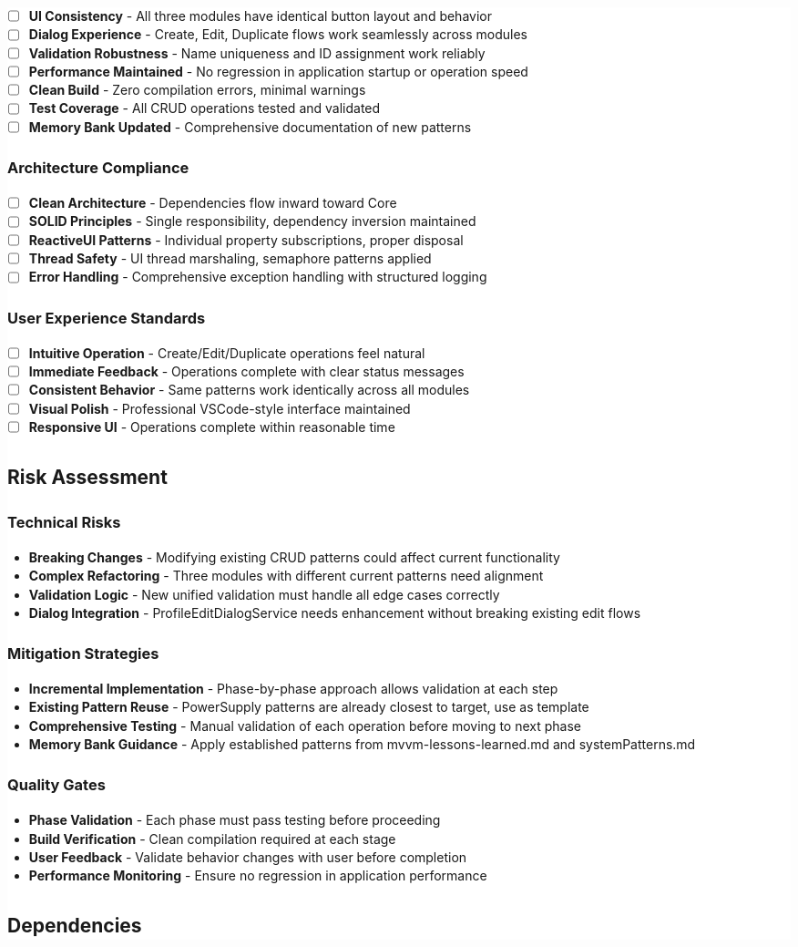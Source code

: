- [ ] **UI Consistency** - All three modules have identical button layout and behavior
- [ ] **Dialog Experience** - Create, Edit, Duplicate flows work seamlessly across modules
- [ ] **Validation Robustness** - Name uniqueness and ID assignment work reliably
- [ ] **Performance Maintained** - No regression in application startup or operation speed
- [ ] **Clean Build** - Zero compilation errors, minimal warnings
- [ ] **Test Coverage** - All CRUD operations tested and validated
- [ ] **Memory Bank Updated** - Comprehensive documentation of new patterns

### Architecture Compliance

- [ ] **Clean Architecture** - Dependencies flow inward toward Core
- [ ] **SOLID Principles** - Single responsibility, dependency inversion maintained
- [ ] **ReactiveUI Patterns** - Individual property subscriptions, proper disposal
- [ ] **Thread Safety** - UI thread marshaling, semaphore patterns applied
- [ ] **Error Handling** - Comprehensive exception handling with structured logging

### User Experience Standards

- [ ] **Intuitive Operation** - Create/Edit/Duplicate operations feel natural
- [ ] **Immediate Feedback** - Operations complete with clear status messages
- [ ] **Consistent Behavior** - Same patterns work identically across all modules
- [ ] **Visual Polish** - Professional VSCode-style interface maintained
- [ ] **Responsive UI** - Operations complete within reasonable time

## Risk Assessment

### Technical Risks

- **Breaking Changes** - Modifying existing CRUD patterns could affect current functionality
- **Complex Refactoring** - Three modules with different current patterns need alignment
- **Validation Logic** - New unified validation must handle all edge cases correctly
- **Dialog Integration** - ProfileEditDialogService needs enhancement without breaking existing edit flows

### Mitigation Strategies

- **Incremental Implementation** - Phase-by-phase approach allows validation at each step
- **Existing Pattern Reuse** - PowerSupply patterns are already closest to target, use as template
- **Comprehensive Testing** - Manual validation of each operation before moving to next phase
- **Memory Bank Guidance** - Apply established patterns from mvvm-lessons-learned.md and systemPatterns.md

### Quality Gates

- **Phase Validation** - Each phase must pass testing before proceeding
- **Build Verification** - Clean compilation required at each stage
- **User Feedback** - Validate behavior changes with user before completion
- **Performance Monitoring** - Ensure no regression in application performance

## Dependencies

